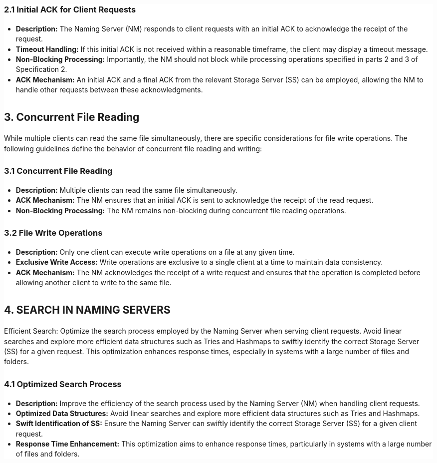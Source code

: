 ### 2.1 Initial ACK for Client Requests

- **Description:** The Naming Server (NM) responds to client requests with an initial ACK to acknowledge the receipt of the request.
- **Timeout Handling:** If this initial ACK is not received within a reasonable timeframe, the client may display a timeout message.
- **Non-Blocking Processing:** Importantly, the NM should not block while processing operations specified in parts 2 and 3 of Specification 2.
- **ACK Mechanism:** An initial ACK and a final ACK from the relevant Storage Server (SS) can be employed, allowing the NM to handle other requests between these acknowledgments.

## 3. Concurrent File Reading

While multiple clients can read the same file simultaneously, there are specific considerations for file write operations. The following guidelines define the behavior of concurrent file reading and writing:

### 3.1 Concurrent File Reading

- **Description:** Multiple clients can read the same file simultaneously.
- **ACK Mechanism:** The NM ensures that an initial ACK is sent to acknowledge the receipt of the read request.
- **Non-Blocking Processing:** The NM remains non-blocking during concurrent file reading operations.

### 3.2 File Write Operations

- **Description:** Only one client can execute write operations on a file at any given time.
- **Exclusive Write Access:** Write operations are exclusive to a single client at a time to maintain data consistency.
- **ACK Mechanism:** The NM acknowledges the receipt of a write request and ensures that the operation is completed before allowing another client to write to the same file.


## 4. SEARCH IN NAMING SERVERS

Efficient Search: Optimize the search process employed by the Naming Server when serving client requests. Avoid linear searches and explore more efficient data structures such as Tries and Hashmaps to swiftly identify the correct Storage Server (SS) for a given request. This optimization enhances response times, especially in systems with a large number of files and folders.

### 4.1 Optimized Search Process

- **Description:** Improve the efficiency of the search process used by the Naming Server (NM) when handling client requests.
- **Optimized Data Structures:** Avoid linear searches and explore more efficient data structures such as Tries and Hashmaps.
- **Swift Identification of SS:** Ensure the Naming Server can swiftly identify the correct Storage Server (SS) for a given client request.
- **Response Time Enhancement:** This optimization aims to enhance response times, particularly in systems with a large number of files and folders.
